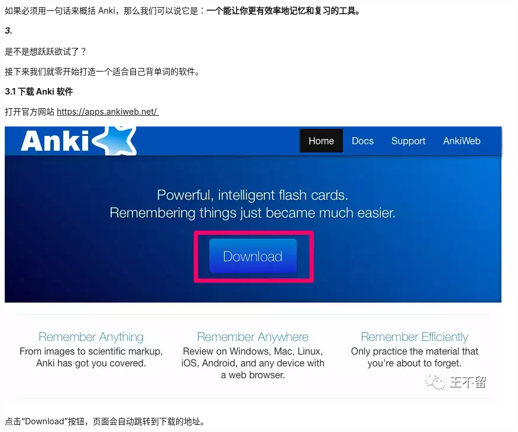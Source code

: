 如果必须用一句话来概括 Anki，那么我们可以说它是：**一个能让你更有效率地记忆和复习的工具。**

  

***3.***

  

是不是想跃跃欲试了？

  

接下来我们就零开始打造一个适合自己背单词的软件。

  

**3.1 下载 Anki 软件**

  

打开官方网站 https://apps.ankiweb.net/ 

  

![图片](assets/1711871324-622e0578ee17c5f022ee8a63904d75de.webp)

  

点击“Download”按钮，页面会自动跳转到下载的地址。

  
